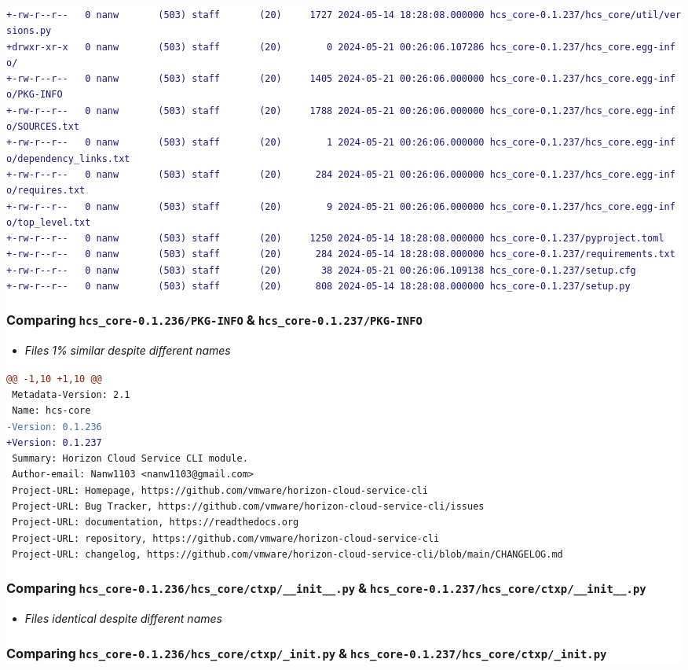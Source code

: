 ```diff
+-rw-r--r--   0 nanw       (503) staff       (20)     1727 2024-05-14 18:28:08.000000 hcs_core-0.1.237/hcs_core/util/versions.py
+drwxr-xr-x   0 nanw       (503) staff       (20)        0 2024-05-21 00:26:06.107286 hcs_core-0.1.237/hcs_core.egg-info/
+-rw-r--r--   0 nanw       (503) staff       (20)     1405 2024-05-21 00:26:06.000000 hcs_core-0.1.237/hcs_core.egg-info/PKG-INFO
+-rw-r--r--   0 nanw       (503) staff       (20)     1788 2024-05-21 00:26:06.000000 hcs_core-0.1.237/hcs_core.egg-info/SOURCES.txt
+-rw-r--r--   0 nanw       (503) staff       (20)        1 2024-05-21 00:26:06.000000 hcs_core-0.1.237/hcs_core.egg-info/dependency_links.txt
+-rw-r--r--   0 nanw       (503) staff       (20)      284 2024-05-21 00:26:06.000000 hcs_core-0.1.237/hcs_core.egg-info/requires.txt
+-rw-r--r--   0 nanw       (503) staff       (20)        9 2024-05-21 00:26:06.000000 hcs_core-0.1.237/hcs_core.egg-info/top_level.txt
+-rw-r--r--   0 nanw       (503) staff       (20)     1250 2024-05-14 18:28:08.000000 hcs_core-0.1.237/pyproject.toml
+-rw-r--r--   0 nanw       (503) staff       (20)      284 2024-05-14 18:28:08.000000 hcs_core-0.1.237/requirements.txt
+-rw-r--r--   0 nanw       (503) staff       (20)       38 2024-05-21 00:26:06.109138 hcs_core-0.1.237/setup.cfg
+-rw-r--r--   0 nanw       (503) staff       (20)      808 2024-05-14 18:28:08.000000 hcs_core-0.1.237/setup.py
```

### Comparing `hcs_core-0.1.236/PKG-INFO` & `hcs_core-0.1.237/PKG-INFO`

 * *Files 1% similar despite different names*

```diff
@@ -1,10 +1,10 @@
 Metadata-Version: 2.1
 Name: hcs-core
-Version: 0.1.236
+Version: 0.1.237
 Summary: Horizon Cloud Service CLI module.
 Author-email: Nanw1103 <nanw1103@gmail.com>
 Project-URL: Homepage, https://github.com/vmware/horizon-cloud-service-cli
 Project-URL: Bug Tracker, https://github.com/vmware/horizon-cloud-service-cli/issues
 Project-URL: documentation, https://readthedocs.org
 Project-URL: repository, https://github.com/vmware/horizon-cloud-service-cli
 Project-URL: changelog, https://github.com/vmware/horizon-cloud-service-cli/blob/main/CHANGELOG.md
```

### Comparing `hcs_core-0.1.236/hcs_core/ctxp/__init__.py` & `hcs_core-0.1.237/hcs_core/ctxp/__init__.py`

 * *Files identical despite different names*

### Comparing `hcs_core-0.1.236/hcs_core/ctxp/_init.py` & `hcs_core-0.1.237/hcs_core/ctxp/_init.py`
